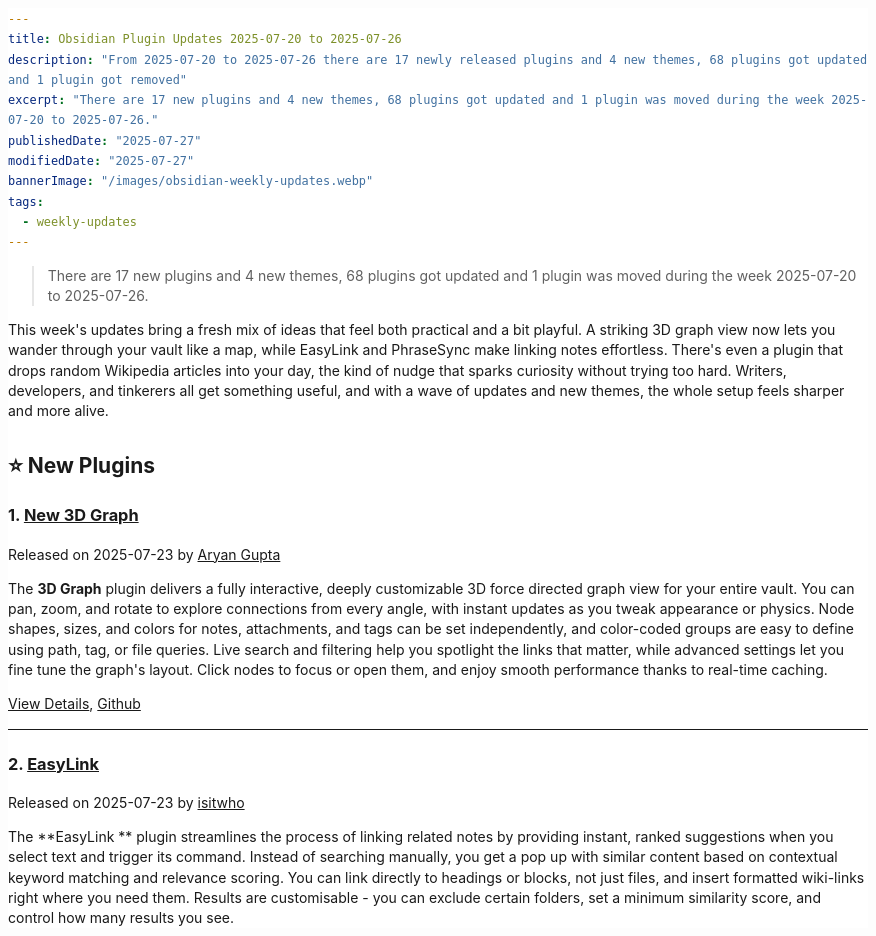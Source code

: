 ```yaml
---
title: Obsidian Plugin Updates 2025-07-20 to 2025-07-26
description: "From 2025-07-20 to 2025-07-26 there are 17 newly released plugins and 4 new themes, 68 plugins got updated and 1 plugin got removed"
excerpt: "There are 17 new plugins and 4 new themes, 68 plugins got updated and 1 plugin was moved during the week 2025-07-20 to 2025-07-26."
publishedDate: "2025-07-27"
modifiedDate: "2025-07-27"
bannerImage: "/images/obsidian-weekly-updates.webp"
tags: 
  - weekly-updates
---
```


> There are 17 new plugins and 4 new themes, 68 plugins got updated and 1 plugin was moved during the week 2025-07-20 to 2025-07-26.

This week's updates bring a fresh mix of ideas that feel both practical and a bit playful. A striking 3D graph view now lets you wander through your vault like a map, while EasyLink and PhraseSync make linking notes effortless. There's even a plugin that drops random Wikipedia articles into your day, the kind of nudge that sparks curiosity without trying too hard. Writers, developers, and tinkerers all get something useful, and with a wave of updates and new themes, the whole setup feels sharper and more alive.

## ⭐ New Plugins

### 1. [New 3D Graph](/plugins/new-3d-graph)

Released on 2025-07-23 by [Aryan Gupta](https://github.com/Apoo711)

The **3D Graph** plugin delivers a fully interactive, deeply customizable 3D force directed graph view for your entire vault. You can pan, zoom, and rotate to explore connections from every angle, with instant updates as you tweak appearance or physics. Node shapes, sizes, and colors for notes, attachments, and tags can be set independently, and color-coded groups are easy to define using path, tag, or file queries. Live search and filtering help you spotlight the links that matter, while advanced settings let you fine tune the graph's layout. Click nodes to focus or open them, and enjoy smooth performance thanks to real-time caching.

[View Details](/plugins/new-3d-graph), [Github](https://github.com/Apoo711/obsidian-3d-graph)

---

### 2. [EasyLink](/plugins/easylink)

Released on 2025-07-23 by [isitwho](https://github.com/isitwho)

The **EasyLink ** plugin streamlines the process of linking related notes by providing instant, ranked suggestions when you select text and trigger its command. Instead of searching manually, you get a pop up with similar content based on contextual keyword matching and relevance scoring. You can link directly to headings or blocks, not just files, and insert formatted wiki-links right where you need them. Results are customisable - you can exclude certain folders, set a minimum similarity score, and control how many results you see.
